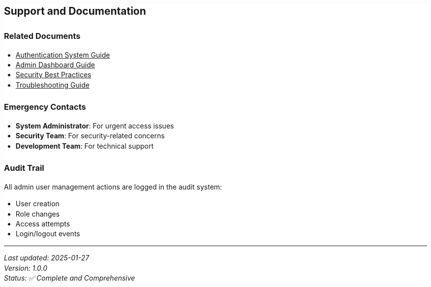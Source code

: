 ## Support and Documentation

### **Related Documents**
- [Authentication System Guide](authentication-system.md)
- [Admin Dashboard Guide](admin-dashboard-guide.md)
- [Security Best Practices](security-best-practices.md)
- [Troubleshooting Guide](troubleshooting-guide.md)

### **Emergency Contacts**
- **System Administrator**: For urgent access issues
- **Security Team**: For security-related concerns
- **Development Team**: For technical support

### **Audit Trail**
All admin user management actions are logged in the audit system:
- User creation
- Role changes
- Access attempts
- Login/logout events

---

*Last updated: 2025-01-27*  
*Version: 1.0.0*  
*Status: ✅ Complete and Comprehensive*
